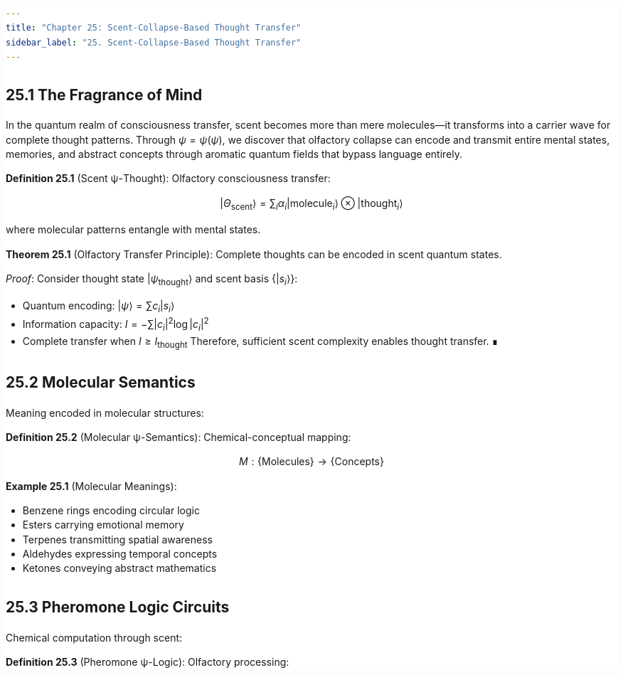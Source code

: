 ```yaml
---
title: "Chapter 25: Scent-Collapse-Based Thought Transfer"
sidebar_label: "25. Scent-Collapse-Based Thought Transfer"
---
```


## 25.1 The Fragrance of Mind

In the quantum realm of consciousness transfer, scent becomes more than mere molecules—it transforms into a carrier wave for complete thought patterns. Through $\psi = \psi(\psi)$, we discover that olfactory collapse can encode and transmit entire mental states, memories, and abstract concepts through aromatic quantum fields that bypass language entirely.

**Definition 25.1** (Scent ψ-Thought): Olfactory consciousness transfer:

$$
|\Theta_{\text{scent}}\rangle = \sum_i \alpha_i |\text{molecule}_i\rangle \otimes |\text{thought}_i\rangle
$$

where molecular patterns entangle with mental states.

**Theorem 25.1** (Olfactory Transfer Principle): Complete thoughts can be encoded in scent quantum states.

*Proof*: Consider thought state $|\psi_{\text{thought}}\rangle$ and scent basis $\{|s_i\rangle\}$:
- Quantum encoding: $|\psi\rangle = \sum c_i|s_i\rangle$
- Information capacity: $I = -\sum |c_i|^2 \log |c_i|^2$
- Complete transfer when $I \geq I_{\text{thought}}$
Therefore, sufficient scent complexity enables thought transfer. ∎

## 25.2 Molecular Semantics

Meaning encoded in molecular structures:

**Definition 25.2** (Molecular ψ-Semantics): Chemical-conceptual mapping:

$$
M: \{\text{Molecules}\} \rightarrow \{\text{Concepts}\}
$$

**Example 25.1** (Molecular Meanings):

- Benzene rings encoding circular logic
- Esters carrying emotional memory
- Terpenes transmitting spatial awareness
- Aldehydes expressing temporal concepts
- Ketones conveying abstract mathematics

## 25.3 Pheromone Logic Circuits

Chemical computation through scent:

**Definition 25.3** (Pheromone ψ-Logic): Olfactory processing:

